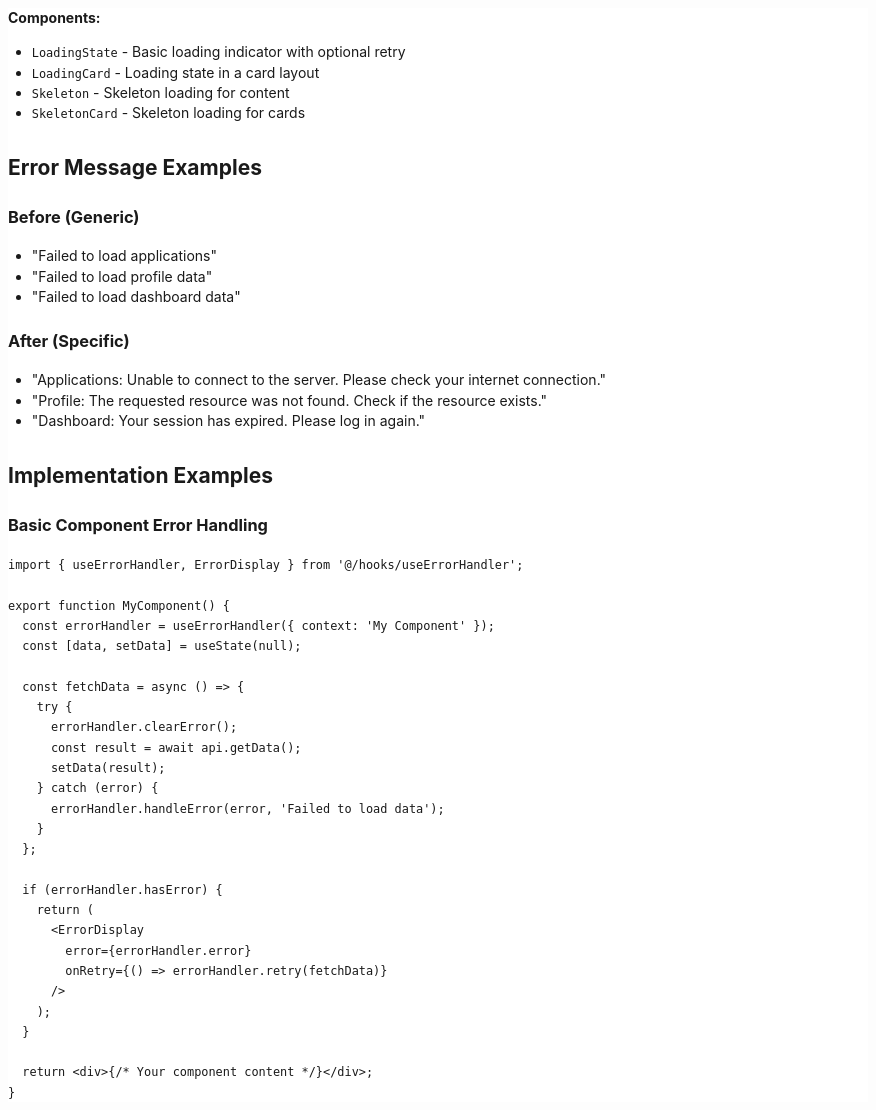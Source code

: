 **Components:**
- `LoadingState` - Basic loading indicator with optional retry
- `LoadingCard` - Loading state in a card layout
- `Skeleton` - Skeleton loading for content
- `SkeletonCard` - Skeleton loading for cards

## Error Message Examples

### Before (Generic)
- "Failed to load applications"
- "Failed to load profile data"
- "Failed to load dashboard data"

### After (Specific)
- "Applications: Unable to connect to the server. Please check your internet connection."
- "Profile: The requested resource was not found. Check if the resource exists."
- "Dashboard: Your session has expired. Please log in again."

## Implementation Examples

### Basic Component Error Handling

```tsx
import { useErrorHandler, ErrorDisplay } from '@/hooks/useErrorHandler';

export function MyComponent() {
  const errorHandler = useErrorHandler({ context: 'My Component' });
  const [data, setData] = useState(null);

  const fetchData = async () => {
    try {
      errorHandler.clearError();
      const result = await api.getData();
      setData(result);
    } catch (error) {
      errorHandler.handleError(error, 'Failed to load data');
    }
  };

  if (errorHandler.hasError) {
    return (
      <ErrorDisplay 
        error={errorHandler.error} 
        onRetry={() => errorHandler.retry(fetchData)}
      />
    );
  }

  return <div>{/* Your component content */}</div>;
}
```

